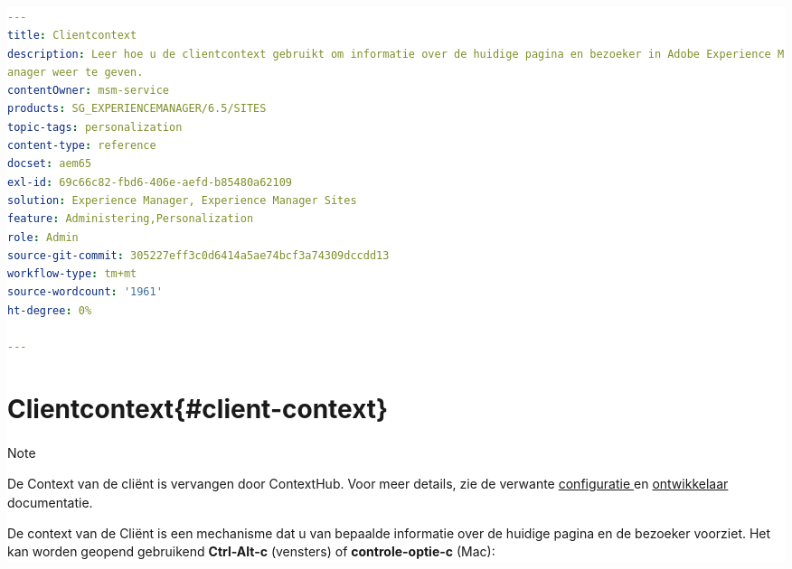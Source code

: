 ```yaml
---
title: Clientcontext
description: Leer hoe u de clientcontext gebruikt om informatie over de huidige pagina en bezoeker in Adobe Experience Manager weer te geven.
contentOwner: msm-service
products: SG_EXPERIENCEMANAGER/6.5/SITES
topic-tags: personalization
content-type: reference
docset: aem65
exl-id: 69c66c82-fbd6-406e-aefd-b85480a62109
solution: Experience Manager, Experience Manager Sites
feature: Administering,Personalization
role: Admin
source-git-commit: 305227eff3c0d6414a5ae74bcf3a74309dccdd13
workflow-type: tm+mt
source-wordcount: '1961'
ht-degree: 0%

---
```



# Clientcontext{#client-context}

>[!NOTE]
>
>De Context van de cliënt is vervangen door ContextHub. Voor meer details, zie de verwante [ configuratie ](/help/sites-developing/ch-configuring.md) en [ ontwikkelaar ](/help/sites-developing/contexthub.md) documentatie.

De context van de Cliënt is een mechanisme dat u van bepaalde informatie over de huidige pagina en de bezoeker voorziet. Het kan worden geopend gebruikend **Ctrl-Alt-c** (vensters) of **controle-optie-c** (Mac):
